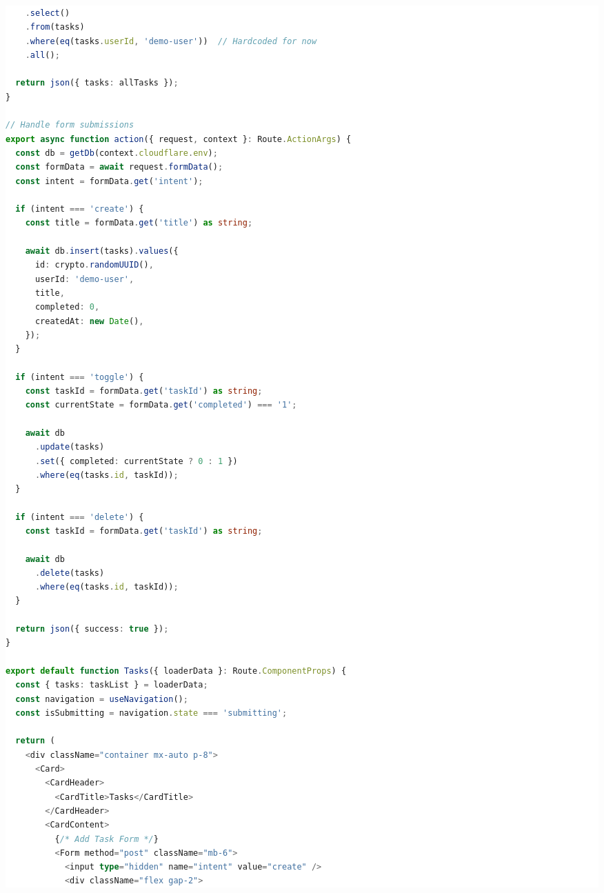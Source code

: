 ```typescript
    .select()
    .from(tasks)
    .where(eq(tasks.userId, 'demo-user'))  // Hardcoded for now
    .all();

  return json({ tasks: allTasks });
}

// Handle form submissions
export async function action({ request, context }: Route.ActionArgs) {
  const db = getDb(context.cloudflare.env);
  const formData = await request.formData();
  const intent = formData.get('intent');

  if (intent === 'create') {
    const title = formData.get('title') as string;

    await db.insert(tasks).values({
      id: crypto.randomUUID(),
      userId: 'demo-user',
      title,
      completed: 0,
      createdAt: new Date(),
    });
  }

  if (intent === 'toggle') {
    const taskId = formData.get('taskId') as string;
    const currentState = formData.get('completed') === '1';

    await db
      .update(tasks)
      .set({ completed: currentState ? 0 : 1 })
      .where(eq(tasks.id, taskId));
  }

  if (intent === 'delete') {
    const taskId = formData.get('taskId') as string;

    await db
      .delete(tasks)
      .where(eq(tasks.id, taskId));
  }

  return json({ success: true });
}

export default function Tasks({ loaderData }: Route.ComponentProps) {
  const { tasks: taskList } = loaderData;
  const navigation = useNavigation();
  const isSubmitting = navigation.state === 'submitting';

  return (
    <div className="container mx-auto p-8">
      <Card>
        <CardHeader>
          <CardTitle>Tasks</CardTitle>
        </CardHeader>
        <CardContent>
          {/* Add Task Form */}
          <Form method="post" className="mb-6">
            <input type="hidden" name="intent" value="create" />
            <div className="flex gap-2">
```